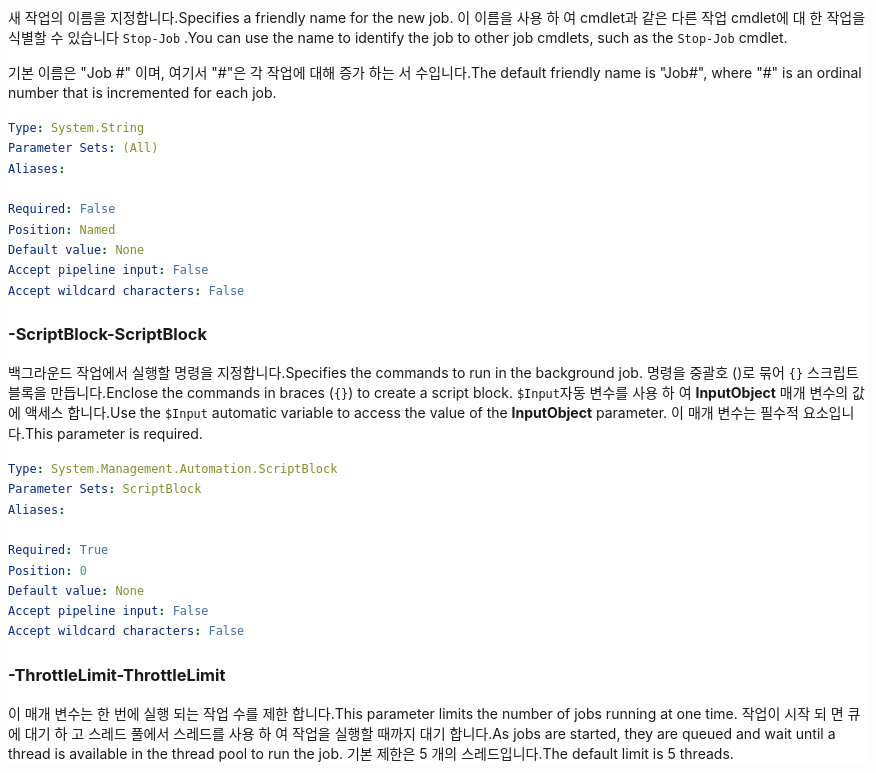<span data-ttu-id="14809-146">새 작업의 이름을 지정합니다.</span><span class="sxs-lookup"><span data-stu-id="14809-146">Specifies a friendly name for the new job.</span></span> <span data-ttu-id="14809-147">이 이름을 사용 하 여 cmdlet과 같은 다른 작업 cmdlet에 대 한 작업을 식별할 수 있습니다 `Stop-Job` .</span><span class="sxs-lookup"><span data-stu-id="14809-147">You can use the name to identify the job to other job cmdlets, such as the `Stop-Job` cmdlet.</span></span>

<span data-ttu-id="14809-148">기본 이름은 "Job #" 이며, 여기서 "#"은 각 작업에 대해 증가 하는 서 수입니다.</span><span class="sxs-lookup"><span data-stu-id="14809-148">The default friendly name is "Job#", where "#" is an ordinal number that is incremented for each job.</span></span>

```yaml
Type: System.String
Parameter Sets: (All)
Aliases:

Required: False
Position: Named
Default value: None
Accept pipeline input: False
Accept wildcard characters: False
```

### <span data-ttu-id="14809-149">-ScriptBlock</span><span class="sxs-lookup"><span data-stu-id="14809-149">-ScriptBlock</span></span>

<span data-ttu-id="14809-150">백그라운드 작업에서 실행할 명령을 지정합니다.</span><span class="sxs-lookup"><span data-stu-id="14809-150">Specifies the commands to run in the background job.</span></span> <span data-ttu-id="14809-151">명령을 중괄호 ()로 묶어 `{}` 스크립트 블록을 만듭니다.</span><span class="sxs-lookup"><span data-stu-id="14809-151">Enclose the commands in braces (`{}`) to create a script block.</span></span> <span data-ttu-id="14809-152">`$Input`자동 변수를 사용 하 여 **InputObject** 매개 변수의 값에 액세스 합니다.</span><span class="sxs-lookup"><span data-stu-id="14809-152">Use the `$Input` automatic variable to access the value of the **InputObject** parameter.</span></span> <span data-ttu-id="14809-153">이 매개 변수는 필수적 요소입니다.</span><span class="sxs-lookup"><span data-stu-id="14809-153">This parameter is required.</span></span>

```yaml
Type: System.Management.Automation.ScriptBlock
Parameter Sets: ScriptBlock
Aliases:

Required: True
Position: 0
Default value: None
Accept pipeline input: False
Accept wildcard characters: False
```

### <span data-ttu-id="14809-154">-ThrottleLimit</span><span class="sxs-lookup"><span data-stu-id="14809-154">-ThrottleLimit</span></span>

<span data-ttu-id="14809-155">이 매개 변수는 한 번에 실행 되는 작업 수를 제한 합니다.</span><span class="sxs-lookup"><span data-stu-id="14809-155">This parameter limits the number of jobs running at one time.</span></span> <span data-ttu-id="14809-156">작업이 시작 되 면 큐에 대기 하 고 스레드 풀에서 스레드를 사용 하 여 작업을 실행할 때까지 대기 합니다.</span><span class="sxs-lookup"><span data-stu-id="14809-156">As jobs are started, they are queued and wait until a thread is available in the thread pool to run the job.</span></span> <span data-ttu-id="14809-157">기본 제한은 5 개의 스레드입니다.</span><span class="sxs-lookup"><span data-stu-id="14809-157">The default limit is 5 threads.</span></span>

